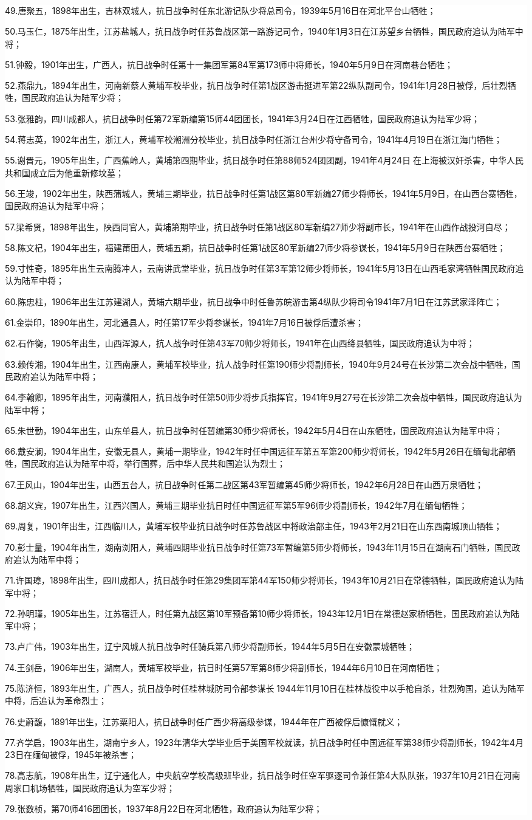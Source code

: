 49.唐聚五，1898年出生，吉林双城人，抗日战争时任东北游记队少将总司令，1939年5月16日在河北平台山牺牲；  
  
50.马玉仁，1875年出生，江苏盐城人，抗日战争时任苏鲁战区第一路游记司令，1940年1月3日在江苏望乡台牺牲，国民政府追认为陆军中将；  
  
51.钟毅，1901年出生，广西人，抗日战争时任第十一集团军第84军第173师中将师长，1940年5月9日在河南巷台牺牲；  
  
52.燕鼎九，1894年出生，河南新蔡人黄埔军校毕业，抗日战争时任第1战区游击挺进军第22纵队副司令，1941年1月28日被俘，后壮烈牺牲，国民政府追认为陆军少将；  
  
53.张雅韵，四川成都人，抗日战争时任第72军新编第15师44团团长，1941年3月24日在江西牺牲，国民政府追认为陆军少将；  
  
54.蒋志英，1902年出生，浙江人，黄埔军校潮洲分校毕业，抗日战争时任浙江台州少将守备司令，1941年4月19日在浙江海门牺牲；  
  
55.谢晋元，1905年出生，广西蕉岭人，黄埔第四期毕业，抗日战争时任第88师524团团副，1941年4月24日
在上海被汉奸杀害，中华人民共和国成立后为他重新修坟墓；  
  
56.王竣，1902年出生，陕西蒲城人，黄埔三期毕业，抗日战争时任第1战区第80军新编27师少将师长，1941年5月9日，在山西台寨牺牲，国民政府追认为陆军中将；  
  
57.梁希贤，1898年出生，陕西同官人，黄埔第期毕业，抗日战争时任第1战区80军新编27师少将副市长，1941年在山西作战投河自尽；  
  
58.陈文杞，1904年出生，福建莆田人，黄埔五期，抗日战争时任第1战区80军新编27师少将参谋长，1941年5月9日在陕西台寨牺牲；  
  
59.寸性奇，1895年出生云南腾冲人，云南讲武堂毕业，抗日战争时任第3军第12师少将师长，1941年5月13日在山西毛家湾牺牲国民政府追认为陆军中将；  
  
60.陈忠柱，1906年出生江苏建湖人，黄埔六期毕业，抗日战争中时任鲁苏皖游击第4纵队少将司令1941年7月1日在江苏武家泽阵亡；  
  
61.金崇印，1890年出生，河北通县人，时任第17军少将参谋长，1941年7月16日被俘后遭杀害；  
  
62.石作衡，1905年出生，山西浑源人，抗人战争时任第43军70师少将师长，1941年在山西绛县牺牲，国民政府追认为中将；  
  
63.赖传湘，1904年出生，江西南康人，黄埔军校毕业，抗人战争时任第190师少将副师长，1940年9月24号在长沙第二次会战中牺牲，国民政府追认为陆军中将；  
  
64.李翰卿，1895年出生，河南濮阳人，抗日战争时任第50师少将步兵指挥官，1941年9月27号在长沙第二次会战中牺牲，国民政府追认为陆军中将；  
  
65.朱世勤，1904年出生，山东单县人，抗日战争时任暂编第30师少将师长，1942年5月4日在山东牺牲，国民政府追认为陆军中将；  
  
66.戴安澜，1904年出生，安徽无县人，黄埔一期毕业，1942年时任中国远征军第五军第200师少将师长，1942年5月26日在缅甸北部牺牲，国民政府追认为陆军中将，举行国葬，后中华人民共和国追认为烈士；  
  
67.王风山，1904年出生，山西五台人，抗日战争时任第二战区第43军暂编第45师少将师长，1942年6月28日在山西万泉牺牲；  
  
68.胡义宾，1907年出生，江西兴国人，黄埔三期毕业抗日时任中国远征军第5军96师少将副师长，1942年7月在缅甸牺牲；  
  
69.周复，1901年出生，江西临川人，黄埔军校毕业抗日战争时任苏鲁战区中将政治部主任，1943年2月21日在山东西南城顶山牺牲；  
  
70.彭士量，1904年出生，湖南浏阳人，黄埔四期毕业抗日战争时任第73军暂编第5师少将师长，1943年11月15日在湖南石门牺牲，国民政府追认为陆军中将；  
  
71.许国璋，1898年出生，四川成都人，抗日战争时任第29集团军第44军150师少将师长，1943年10月21日在常德牺牲，国民政府追认为陆军中将；  
  
72.孙明瑾，1905年出生，江苏宿迁人，时任第九战区第10军预备第10师少将师长，1943年12月1日在常德赵家桥牺牲，国民政府追认为陆军中将；  
  
73.卢广伟，1903年出生，辽宁风城人抗日战争时任骑兵第八师少将副师长，1944年5月5日在安徽蒙城牺牲；  
  
74.王剑岳，1906年出生，湖南人，黄埔军校毕业，抗日时任第57军第8师少将副师长，1944年6月10日在河南牺牲；  
  
75.陈济恒，1893年出生，广西人，抗日战争时任桂林城防司令部参谋长
1944年11月10日在桂林战役中以手枪自杀，壮烈殉国，追认为陆军中将，后追认为革命烈士；  
  
76.史蔚馥，1891年出生，江苏粟阳人，抗日战争时任广西少将高级参谋，1944年在广西被俘后慷慨就义；  
  
77.齐学启，1903年出生，湖南宁乡人，1923年清华大学毕业后于美国军校就读，抗日战争时任中国远征军第38师少将副师长，1942年4月23日在缅甸被俘，1945年被杀害；  
  
78.高志航，1908年出生，辽宁通化人，中央航空学校高级班毕业，抗日战争时任空军驱逐司令兼任第4大队队张，1937年10月21日在河南周家口机场牺牲，国民政府追认为空军少将；  
  
79.张数桢，第70师416团团长，1937年8月22日在河北牺牲，政府追认为陆军少将；  
  